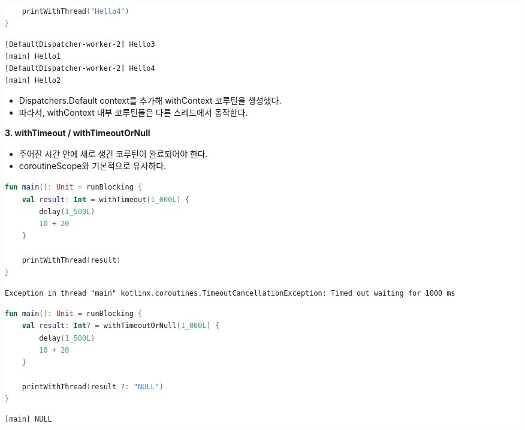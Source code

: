 ```kotlin
    printWithThread("Hello4")
}
```
```
[DefaultDispatcher-worker-2] Hello3
[main] Hello1
[DefaultDispatcher-worker-2] Hello4
[main] Hello2
```
* Dispatchers.Default context를 추가해 withContext 코루틴을 생성했다.
* 따라서, withContext 내부 코루틴들은 다른 스레드에서 동작한다.

**3. withTimeout / withTimeoutOrNull**
* 주어진 시간 안에 새로 생긴 코루틴이 완료되어야 한다.
* coroutineScope와 기본적으로 유사하다.
```kotlin
fun main(): Unit = runBlocking {
    val result: Int = withTimeout(1_000L) {
        delay(1_500L)
        10 + 20
    }

    printWithThread(result)
}
```
```
Exception in thread "main" kotlinx.coroutines.TimeoutCancellationException: Timed out waiting for 1000 ms
```
```kotlin
fun main(): Unit = runBlocking {
    val result: Int? = withTimeoutOrNull(1_000L) {
        delay(1_500L)
        10 + 20
    }

    printWithThread(result ?: "NULL")
}
```
```
[main] NULL
```

